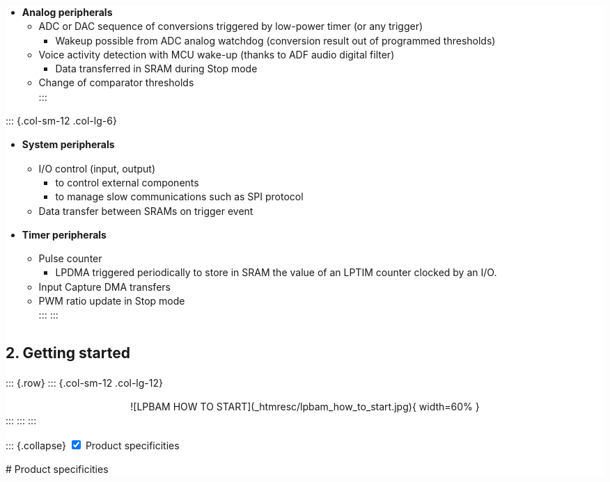 -   **Analog peripherals**  
    -   ADC or DAC sequence of conversions triggered by low-power timer (or any trigger)  
        - Wakeup possible from ADC analog watchdog (conversion result out of programmed thresholds)  
    -   Voice activity detection with MCU wake-up (thanks to ADF audio digital filter)  
        - Data transferred in SRAM during Stop mode  
    -   Change of comparator thresholds  
:::

::: {.col-sm-12 .col-lg-6}
-   **System peripherals**  
    -   I/O control (input, output)  
        - to control external components  
        - to manage slow communications such as SPI protocol  
    -   Data transfer between SRAMs on trigger event  

-   **Timer peripherals**  
    -   Pulse counter  
        - LPDMA triggered periodically to store in SRAM the value of an LPTIM counter clocked by an I/O.  
    -   Input Capture DMA transfers  
    -   PWM ratio update in Stop mode  
:::
:::

## 2. Getting started
::: {.row}
::: {.col-sm-12 .col-lg-12}
<center>
![LPBAM HOW TO START](_htmresc/lpbam_how_to_start.jpg){ width=60% }  
</center>
:::
:::

</div>
:::

::: {.collapse}
<input type="checkbox" id="collapse-section5" checked aria-hidden="true">
<label for="collapse-section5" aria-hidden="true">Product specificities</label>
<div>
# Product specificities
